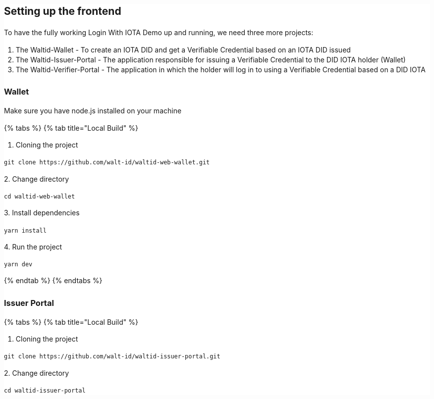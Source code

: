 ## Setting up the frontend

To have the fully working Login With IOTA Demo up and running, we need three more projects:

1. The Waltid-Wallet - To create an IOTA DID and get a Verifiable Credential based on an IOTA DID issued
2. The Waltid-Issuer-Portal - The application responsible for issuing a Verifiable Credential to the DID IOTA holder (Wallet)
3. The Waltid-Verifier-Portal - The application in which the holder will log in to using a Verifiable Credential based on a DID IOTA

### Wallet

Make sure you have node.js installed on your machine

{% tabs %}
{% tab title="Local Build" %}
1. Cloning the project

```
git clone https://github.com/walt-id/waltid-web-wallet.git
```

2\. Change directory

```
cd waltid-web-wallet
```

3\. Install dependencies

```
yarn install
```

4\. Run the project

```
yarn dev
```
{% endtab %}
{% endtabs %}

### Issuer Portal

{% tabs %}
{% tab title="Local Build" %}
1. Cloning the project

```
git clone https://github.com/walt-id/waltid-issuer-portal.git
```

2\. Change directory

```
cd waltid-issuer-portal
```
